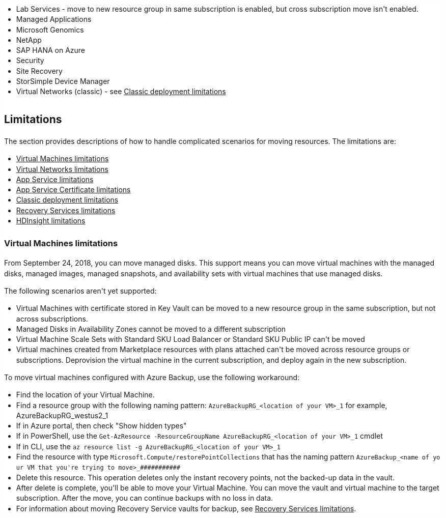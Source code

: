 * Lab Services - move to new resource group in same subscription is enabled, but cross subscription move isn't enabled.
* Managed Applications
* Microsoft Genomics
* NetApp
* SAP HANA on Azure
* Security
* Site Recovery
* StorSimple Device Manager
* Virtual Networks (classic) - see [Classic deployment limitations](#classic-deployment-limitations)

## Limitations

The section provides descriptions of how to handle complicated scenarios for moving resources. The limitations are:

* [Virtual Machines limitations](#virtual-machines-limitations)
* [Virtual Networks limitations](#virtual-networks-limitations)
* [App Service limitations](#app-service-limitations)
* [App Service Certificate limitations](#app-service-certificate-limitations)
* [Classic deployment limitations](#classic-deployment-limitations)
* [Recovery Services limitations](#recovery-services-limitations)
* [HDInsight limitations](#hdinsight-limitations)

### Virtual Machines limitations

From September 24, 2018, you can move managed disks. This support means you can move virtual machines with the managed disks, managed images, managed snapshots, and availability sets with virtual machines that use managed disks.

The following scenarios aren't yet supported:

* Virtual Machines with certificate stored in Key Vault can be moved to a new resource group in the same subscription, but not across subscriptions.
* Managed Disks in Availability Zones cannot be moved to a different subscription
* Virtual Machine Scale Sets with Standard SKU Load Balancer or Standard SKU Public IP can't be moved
* Virtual machines created from Marketplace resources with plans attached can't be moved across resource groups or subscriptions. Deprovision the virtual machine in the current subscription, and deploy again in the new subscription.

To move virtual machines configured with Azure Backup, use the following workaround:

* Find the location of your Virtual Machine.
* Find a resource group with the following naming pattern: `AzureBackupRG_<location of your VM>_1` for example, AzureBackupRG_westus2_1
* If in Azure portal, then check "Show hidden types"
* If in PowerShell, use the `Get-AzResource -ResourceGroupName AzureBackupRG_<location of your VM>_1` cmdlet
* If in CLI, use the `az resource list -g AzureBackupRG_<location of your VM>_1`
* Find the resource with type `Microsoft.Compute/restorePointCollections` that has the naming pattern `AzureBackup_<name of your VM that you're trying to move>_###########`
* Delete this resource. This operation deletes only the instant recovery points, not the backed-up data in the vault.
* After delete is complete, you'll be able to move your Virtual Machine. You can move the vault and virtual machine to the target subscription. After the move, you can continue backups with no loss in data.
* For information about moving Recovery Service vaults for backup, see [Recovery Services limitations](#recovery-services-limitations).
